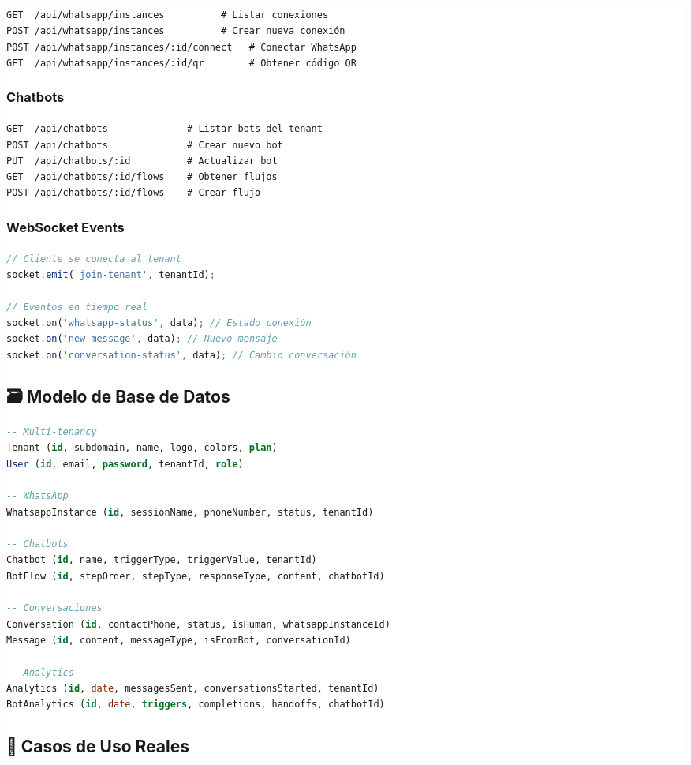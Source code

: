 ```http
GET  /api/whatsapp/instances          # Listar conexiones
POST /api/whatsapp/instances          # Crear nueva conexión
POST /api/whatsapp/instances/:id/connect   # Conectar WhatsApp
GET  /api/whatsapp/instances/:id/qr        # Obtener código QR
```

### Chatbots

```http
GET  /api/chatbots              # Listar bots del tenant
POST /api/chatbots              # Crear nuevo bot
PUT  /api/chatbots/:id          # Actualizar bot
GET  /api/chatbots/:id/flows    # Obtener flujos
POST /api/chatbots/:id/flows    # Crear flujo
```

### WebSocket Events

```javascript
// Cliente se conecta al tenant
socket.emit('join-tenant', tenantId);

// Eventos en tiempo real
socket.on('whatsapp-status', data); // Estado conexión
socket.on('new-message', data); // Nuevo mensaje
socket.on('conversation-status', data); // Cambio conversación
```

## 🗃 Modelo de Base de Datos

```sql
-- Multi-tenancy
Tenant (id, subdomain, name, logo, colors, plan)
User (id, email, password, tenantId, role)

-- WhatsApp
WhatsappInstance (id, sessionName, phoneNumber, status, tenantId)

-- Chatbots
Chatbot (id, name, triggerType, triggerValue, tenantId)
BotFlow (id, stepOrder, stepType, responseType, content, chatbotId)

-- Conversaciones
Conversation (id, contactPhone, status, isHuman, whatsappInstanceId)
Message (id, content, messageType, isFromBot, conversationId)

-- Analytics
Analytics (id, date, messagesSent, conversationsStarted, tenantId)
BotAnalytics (id, date, triggers, completions, handoffs, chatbotId)
```

## 🚀 Casos de Uso Reales
